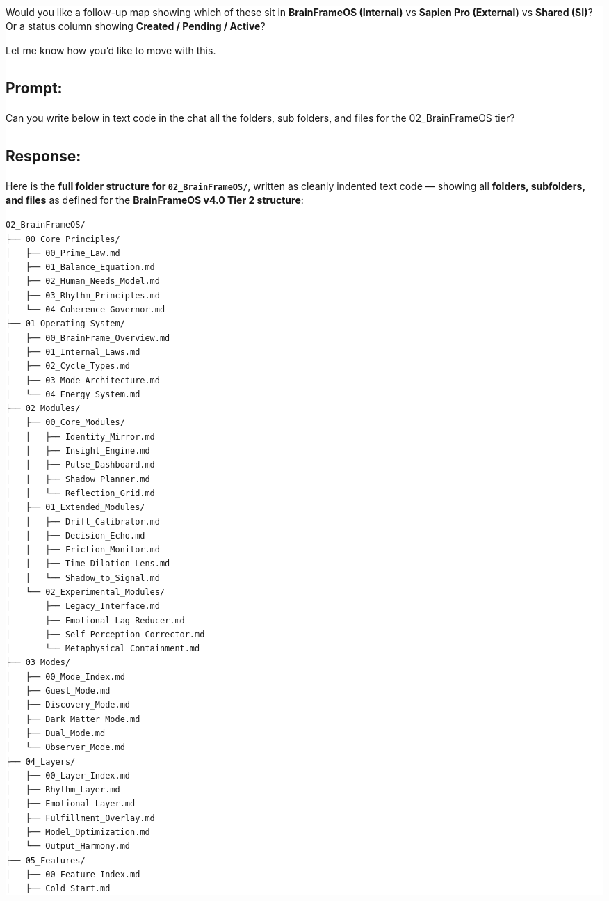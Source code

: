 Would you like a follow-up map showing which of these sit in **BrainFrameOS (Internal)** vs **Sapien Pro (External)** vs **Shared (SI)**? Or a status column showing **Created / Pending / Active**?

Let me know how you’d like to move with this.

## Prompt:
Can you write below in text code in the chat all the folders, sub folders, and files for the 02_BrainFrameOS tier?

## Response:
Here is the **full folder structure for `02_BrainFrameOS/`**, written as cleanly indented text code — showing all **folders, subfolders, and files** as defined for the **BrainFrameOS v4.0 Tier 2 structure**:

```
02_BrainFrameOS/
├── 00_Core_Principles/
│   ├── 00_Prime_Law.md
│   ├── 01_Balance_Equation.md
│   ├── 02_Human_Needs_Model.md
│   ├── 03_Rhythm_Principles.md
│   └── 04_Coherence_Governor.md
├── 01_Operating_System/
│   ├── 00_BrainFrame_Overview.md
│   ├── 01_Internal_Laws.md
│   ├── 02_Cycle_Types.md
│   ├── 03_Mode_Architecture.md
│   └── 04_Energy_System.md
├── 02_Modules/
│   ├── 00_Core_Modules/
│   │   ├── Identity_Mirror.md
│   │   ├── Insight_Engine.md
│   │   ├── Pulse_Dashboard.md
│   │   ├── Shadow_Planner.md
│   │   └── Reflection_Grid.md
│   ├── 01_Extended_Modules/
│   │   ├── Drift_Calibrator.md
│   │   ├── Decision_Echo.md
│   │   ├── Friction_Monitor.md
│   │   ├── Time_Dilation_Lens.md
│   │   └── Shadow_to_Signal.md
│   └── 02_Experimental_Modules/
│       ├── Legacy_Interface.md
│       ├── Emotional_Lag_Reducer.md
│       ├── Self_Perception_Corrector.md
│       └── Metaphysical_Containment.md
├── 03_Modes/
│   ├── 00_Mode_Index.md
│   ├── Guest_Mode.md
│   ├── Discovery_Mode.md
│   ├── Dark_Matter_Mode.md
│   ├── Dual_Mode.md
│   └── Observer_Mode.md
├── 04_Layers/
│   ├── 00_Layer_Index.md
│   ├── Rhythm_Layer.md
│   ├── Emotional_Layer.md
│   ├── Fulfillment_Overlay.md
│   ├── Model_Optimization.md
│   └── Output_Harmony.md
├── 05_Features/
│   ├── 00_Feature_Index.md
│   ├── Cold_Start.md
```